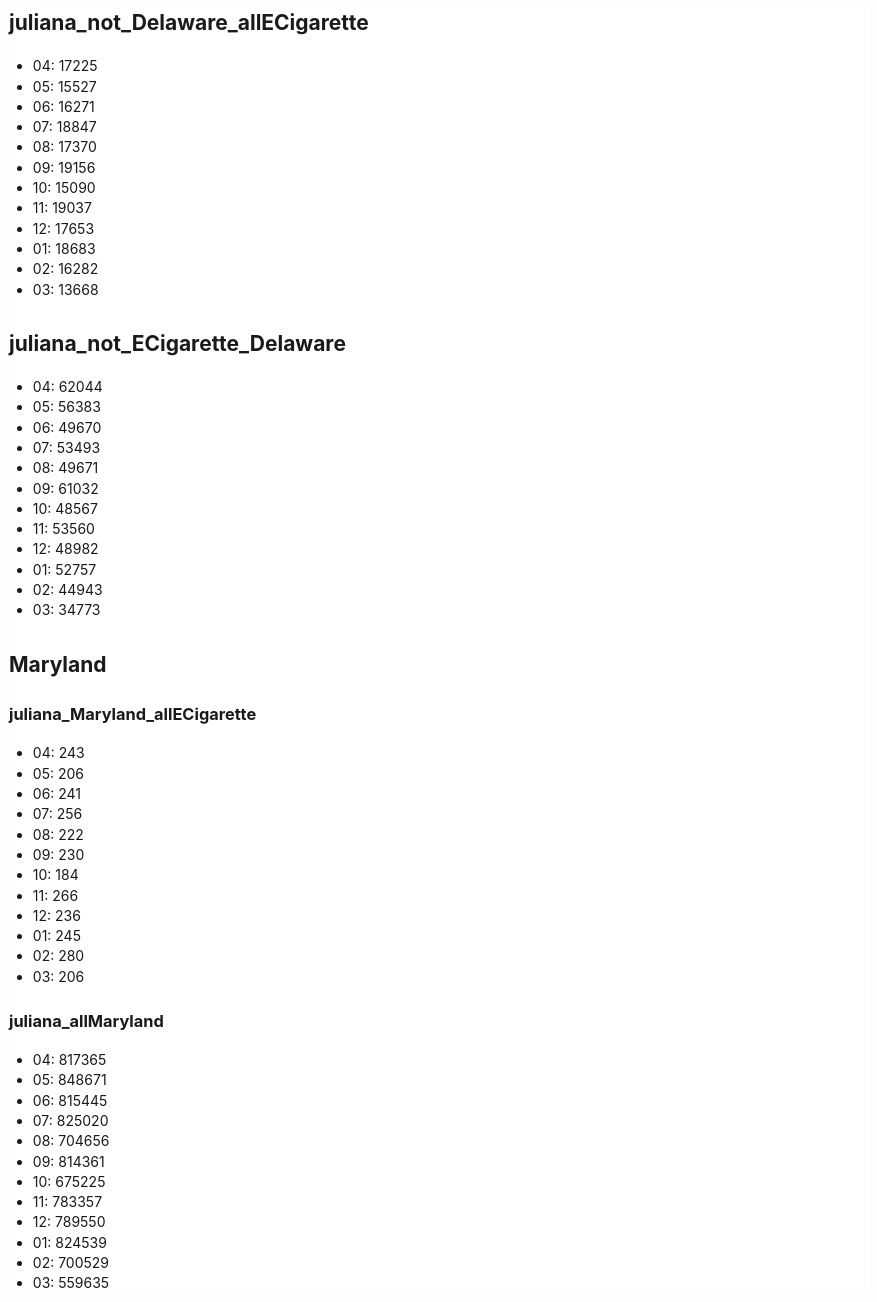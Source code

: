 ## juliana_not_Delaware_allECigarette
- 04: 17225
- 05: 15527
- 06: 16271
- 07: 18847
- 08: 17370
- 09: 19156
- 10: 15090
- 11: 19037
- 12: 17653
- 01: 18683
- 02: 16282
- 03: 13668

## juliana_not_ECigarette_Delaware
- 04: 62044
- 05: 56383
- 06: 49670
- 07: 53493
- 08: 49671
- 09: 61032
- 10: 48567
- 11: 53560
- 12: 48982
- 01: 52757
- 02: 44943
- 03: 34773







## Maryland
### juliana_Maryland_allECigarette
- 04: 243
- 05: 206
- 06: 241
- 07: 256
- 08: 222
- 09: 230
- 10: 184
- 11: 266
- 12: 236
- 01: 245
- 02: 280
- 03: 206

### juliana_allMaryland
- 04: 817365
- 05: 848671
- 06: 815445
- 07: 825020
- 08: 704656
- 09: 814361
- 10: 675225
- 11: 783357
- 12: 789550
- 01: 824539
- 02: 700529
- 03: 559635
